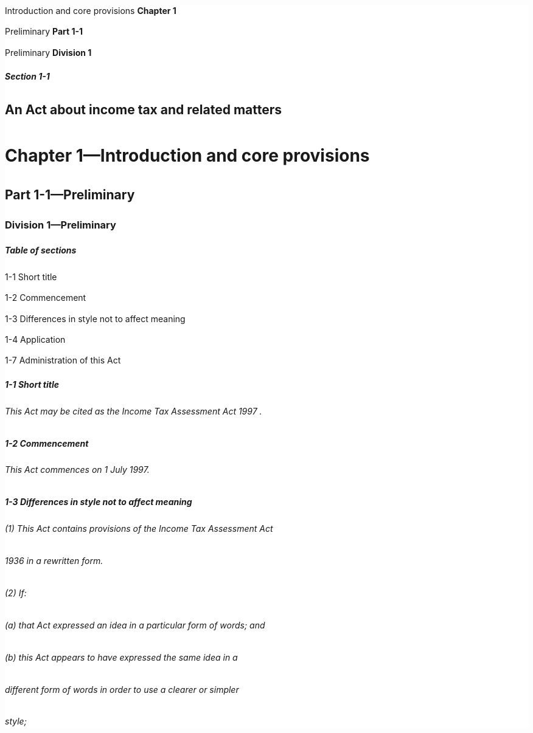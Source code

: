 
Introduction and core provisions **Chapter 1**

Preliminary **Part 1-1**

Preliminary **Division 1**

##### Section 1-1

## An Act about income tax and related matters

# Chapter 1—Introduction and core provisions

## Part 1-1—Preliminary

### Division 1—Preliminary

##### Table of sections

1-1 Short title

1-2 Commencement

1-3 Differences in style not to affect meaning

1-4 Application

1-7 Administration of this Act

##### 1-1  Short title

###### This Act may be cited as the _Income Tax Assessment Act 1997_ .

##### 1-2  Commencement

###### This Act commences on 1 July 1997.

##### 1-3  Differences in style not to affect meaning

###### (1) This Act contains provisions of the _Income Tax Assessment Act_
###### 1936 in a rewritten form.

###### (2) If:

###### (a) that Act expressed an idea in a particular form of words; and

###### (b) this Act appears to have expressed the same idea in a
###### different form of words in order to use a clearer or simpler
###### style;
